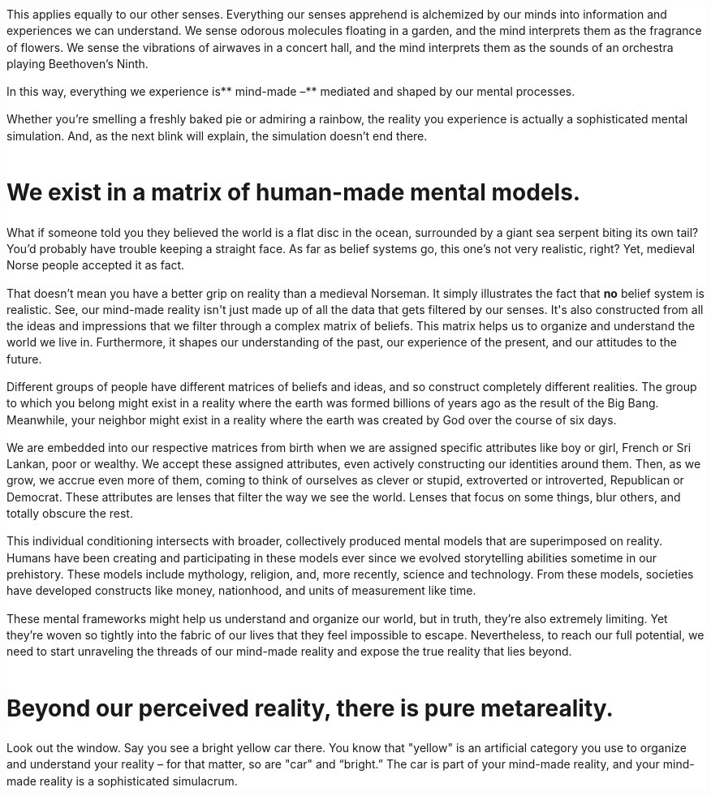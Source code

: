 This applies equally to our other senses. Everything our senses apprehend is alchemized by our minds into information and experiences we can understand. We sense odorous molecules floating in a garden, and the mind interprets them as the fragrance of flowers. We sense the vibrations of airwaves in a concert hall, and the mind interprets them as the sounds of an orchestra playing Beethoven’s Ninth.

In this way, everything we experience is** mind-made –** mediated and shaped by our mental processes.

Whether you’re smelling a freshly baked pie or admiring a rainbow, the reality you experience is actually a sophisticated mental simulation. And, as the next blink will explain, the simulation doesn’t end there.

# We exist in a matrix of human-made mental models.

What if someone told you they believed the world is a flat disc in the ocean, surrounded by a giant sea serpent biting its own tail? You’d probably have trouble keeping a straight face. As far as belief systems go, this one’s not very realistic, right? Yet, medieval Norse people accepted it as fact.

That doesn’t mean you have a better grip on reality than a medieval Norseman. It simply illustrates the fact that **no** belief system is realistic. See, our mind-made reality isn't just made up of all the data that gets filtered by our senses. It's also constructed from all the ideas and impressions that we filter through a complex matrix of beliefs. This matrix helps us to organize and understand the world we live in. Furthermore, it shapes our understanding of the past, our experience of the present, and our attitudes to the future.

Different groups of people have different matrices of beliefs and ideas, and so construct completely different realities. The group to which you belong might exist in a reality where the earth was formed billions of years ago as the result of the Big Bang. Meanwhile, your neighbor might exist in a reality where the earth was created by God over the course of six days. 

We are embedded into our respective matrices from birth when we are assigned specific attributes like boy or girl, French or Sri Lankan, poor or wealthy. We accept these assigned attributes, even actively constructing our identities around them. Then, as we grow, we accrue even more of them, coming to think of ourselves as clever or stupid, extroverted or introverted, Republican or Democrat. These attributes are lenses that filter the way we see the world. Lenses that focus on some things, blur others, and totally obscure the rest.

This individual conditioning intersects with broader, collectively produced mental models that are superimposed on reality. Humans have been creating and participating in these models ever since we evolved storytelling abilities sometime in our prehistory. These models include mythology, religion, and, more recently, science and technology. From these models, societies have developed constructs like money, nationhood, and units of measurement like time.

These mental frameworks might help us understand and organize our world, but in truth, they’re also extremely limiting. Yet they’re woven so tightly into the fabric of our lives that they feel impossible to escape. Nevertheless, to reach our full potential, we need to start unraveling the threads of our mind-made reality and expose the true reality that lies beyond.

# Beyond our perceived reality, there is pure metareality.

Look out the window. Say you see a bright yellow car there. You know that "yellow" is an artificial category you use to organize and understand your reality – for that matter, so are "car" and “bright.” The car is part of your mind-made reality, and your mind-made reality is a sophisticated simulacrum.
